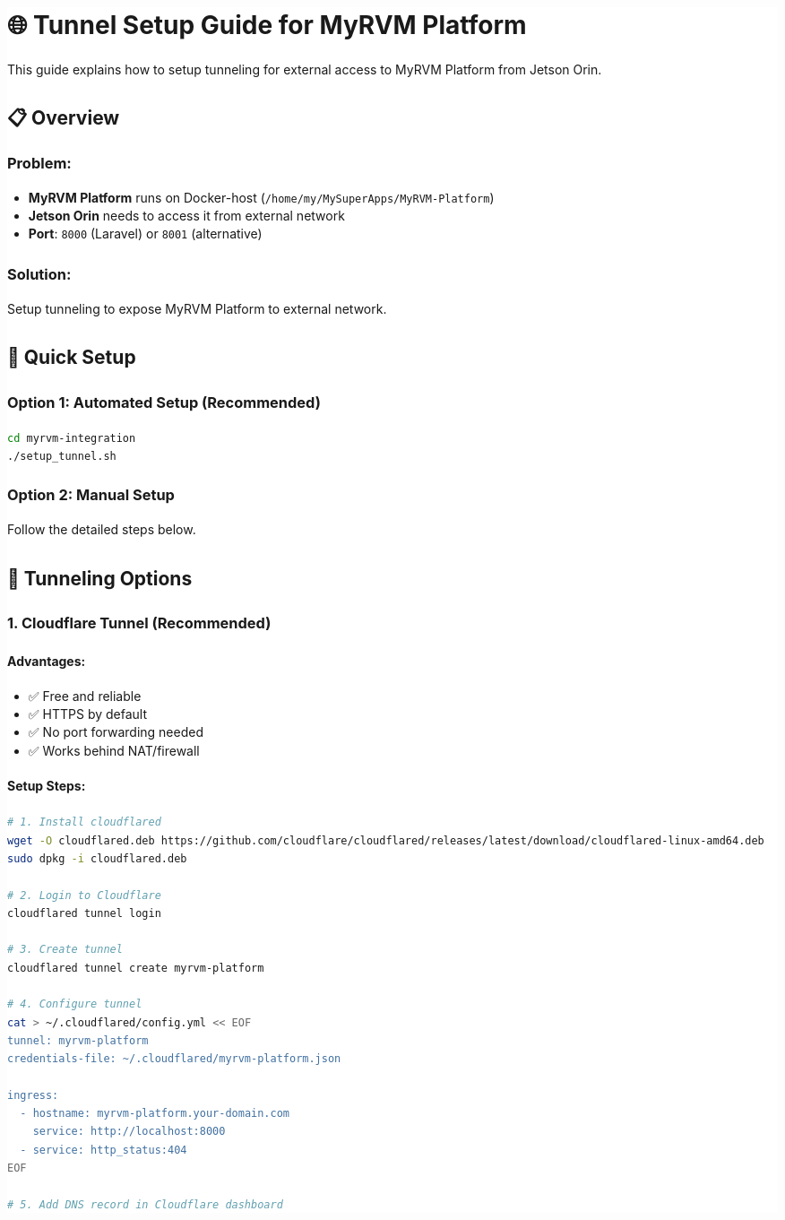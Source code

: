 # 🌐 Tunnel Setup Guide for MyRVM Platform

This guide explains how to setup tunneling for external access to MyRVM Platform from Jetson Orin.

## 📋 **Overview**

### **Problem:**
- **MyRVM Platform** runs on Docker-host (`/home/my/MySuperApps/MyRVM-Platform`)
- **Jetson Orin** needs to access it from external network
- **Port**: `8000` (Laravel) or `8001` (alternative)

### **Solution:**
Setup tunneling to expose MyRVM Platform to external network.

## 🚀 **Quick Setup**

### **Option 1: Automated Setup (Recommended)**
```bash
cd myrvm-integration
./setup_tunnel.sh
```

### **Option 2: Manual Setup**
Follow the detailed steps below.

## 🔧 **Tunneling Options**

### **1. Cloudflare Tunnel (Recommended)**

#### **Advantages:**
- ✅ Free and reliable
- ✅ HTTPS by default
- ✅ No port forwarding needed
- ✅ Works behind NAT/firewall

#### **Setup Steps:**
```bash
# 1. Install cloudflared
wget -O cloudflared.deb https://github.com/cloudflare/cloudflared/releases/latest/download/cloudflared-linux-amd64.deb
sudo dpkg -i cloudflared.deb

# 2. Login to Cloudflare
cloudflared tunnel login

# 3. Create tunnel
cloudflared tunnel create myrvm-platform

# 4. Configure tunnel
cat > ~/.cloudflared/config.yml << EOF
tunnel: myrvm-platform
credentials-file: ~/.cloudflared/myrvm-platform.json

ingress:
  - hostname: myrvm-platform.your-domain.com
    service: http://localhost:8000
  - service: http_status:404
EOF

# 5. Add DNS record in Cloudflare dashboard
```